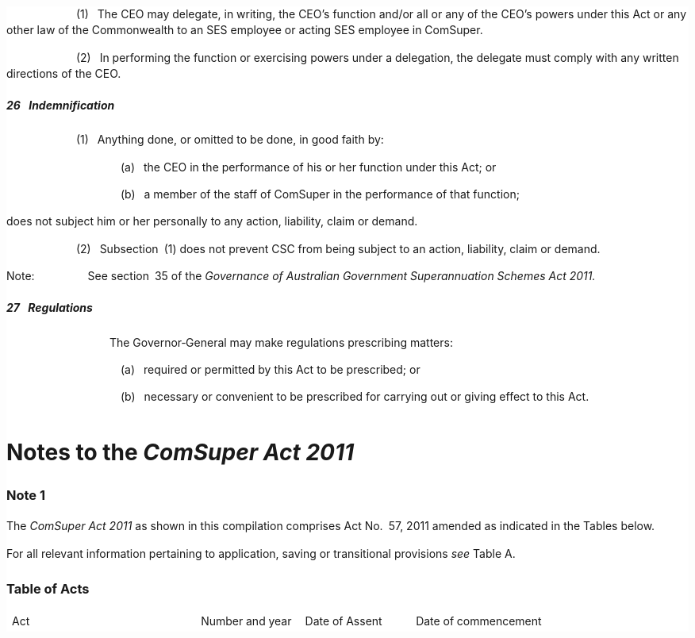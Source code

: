              (1)  The CEO may delegate, in writing, the CEO’s function and/or all or any of the CEO’s powers under this Act or any other law of the Commonwealth to an SES employee or acting SES employee in ComSuper.

             (2)  In performing the function or exercising powers under a delegation, the delegate must comply with any written directions of the CEO.

##### <a id="26"></a>26  Indemnification

             (1)  Anything done, or omitted to be done, in good faith by:

                     (a)  the CEO in the performance of his or her function under this Act; or

                     (b)  a member of the staff of ComSuper in the performance of that function;

does not subject him or her personally to any action, liability, claim or demand.

             (2)  Subsection (1) does not prevent CSC from being subject to an action, liability, claim or demand.

Note:          See section 35 of the _Governance of Australian Government Superannuation Schemes Act 2011._

##### <a id="27"></a>27  Regulations

                   The Governor‑General may make regulations prescribing matters:

                     (a)  required or permitted by this Act to be prescribed; or

                     (b)  necessary or convenient to be prescribed for carrying out or giving effect to this Act.

# Notes to the _ComSuper Act 2011_

### Note 1

The _ComSuper Act 2011_ as shown in this compilation comprises Act No. 57, 2011 amended as indicated in the Tables below.

For all relevant information pertaining to application, saving or transitional provisions _see_ Table A.

### Table of Acts

<table>
<colgroup>
  <col width="29%">
  <col width="16%">
  <col width="17%">
  <col width="21%">
  <col width="17%">
</colgroup>

<thead>
  <tr>
    <td>
      <div>Act</div>
    </td>
    <td>
      <div>Number 
and year</div>
    </td>
    <td>
      <div>Date 
of Assent</div>
    </td>
    <td>
      <div>Date of commencement</div>
    </td>